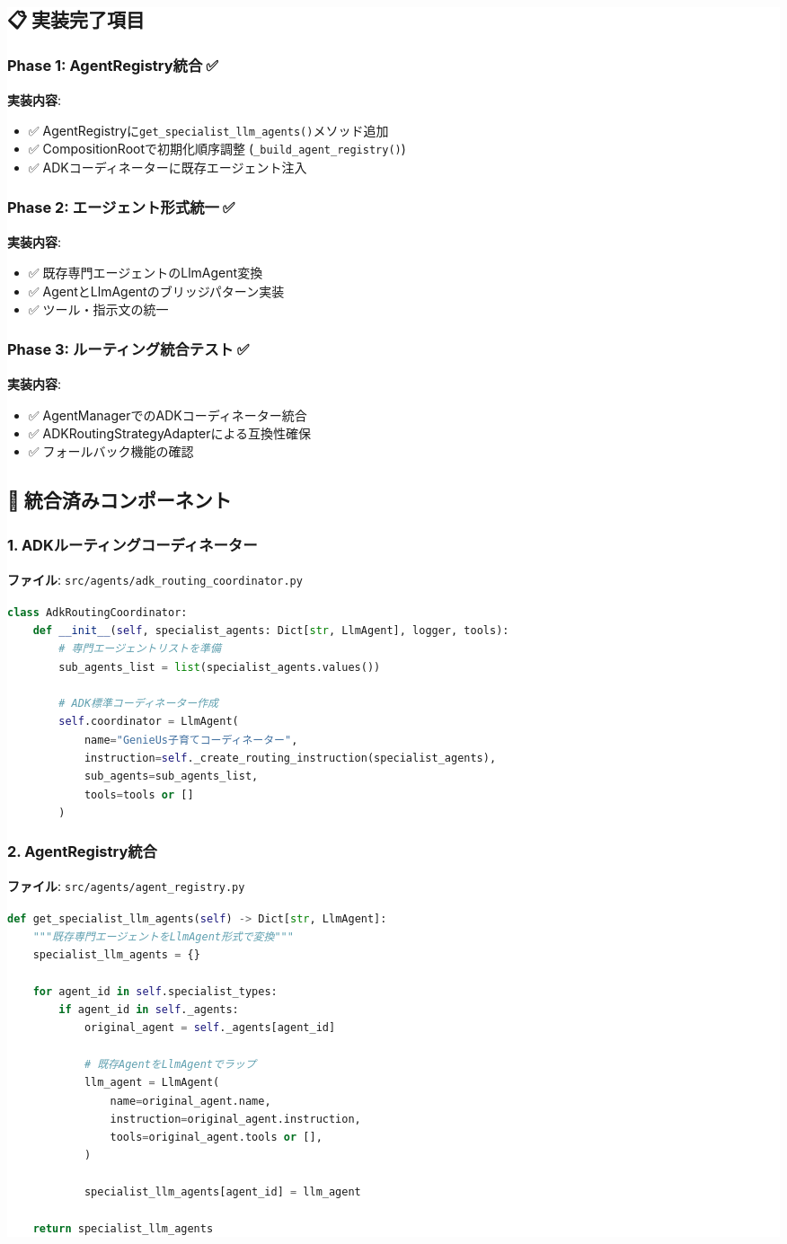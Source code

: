 ## 📋 実装完了項目

### Phase 1: AgentRegistry統合 ✅
**実装内容**:
- ✅ AgentRegistryに`get_specialist_llm_agents()`メソッド追加
- ✅ CompositionRootで初期化順序調整 (`_build_agent_registry()`)
- ✅ ADKコーディネーターに既存エージェント注入

### Phase 2: エージェント形式統一 ✅
**実装内容**:
- ✅ 既存専門エージェントのLlmAgent変換
- ✅ AgentとLlmAgentのブリッジパターン実装
- ✅ ツール・指示文の統一

### Phase 3: ルーティング統合テスト ✅
**実装内容**:
- ✅ AgentManagerでのADKコーディネーター統合
- ✅ ADKRoutingStrategyAdapterによる互換性確保
- ✅ フォールバック機能の確認

## 🚀 統合済みコンポーネント

### 1. ADKルーティングコーディネーター
**ファイル**: `src/agents/adk_routing_coordinator.py`

```python
class AdkRoutingCoordinator:
    def __init__(self, specialist_agents: Dict[str, LlmAgent], logger, tools):
        # 専門エージェントリストを準備
        sub_agents_list = list(specialist_agents.values())
        
        # ADK標準コーディネーター作成
        self.coordinator = LlmAgent(
            name="GenieUs子育てコーディネーター",
            instruction=self._create_routing_instruction(specialist_agents),
            sub_agents=sub_agents_list,
            tools=tools or []
        )
```

### 2. AgentRegistry統合
**ファイル**: `src/agents/agent_registry.py`

```python
def get_specialist_llm_agents(self) -> Dict[str, LlmAgent]:
    """既存専門エージェントをLlmAgent形式で変換"""
    specialist_llm_agents = {}
    
    for agent_id in self.specialist_types:
        if agent_id in self._agents:
            original_agent = self._agents[agent_id]
            
            # 既存AgentをLlmAgentでラップ
            llm_agent = LlmAgent(
                name=original_agent.name,
                instruction=original_agent.instruction,
                tools=original_agent.tools or [],
            )
            
            specialist_llm_agents[agent_id] = llm_agent
    
    return specialist_llm_agents
```